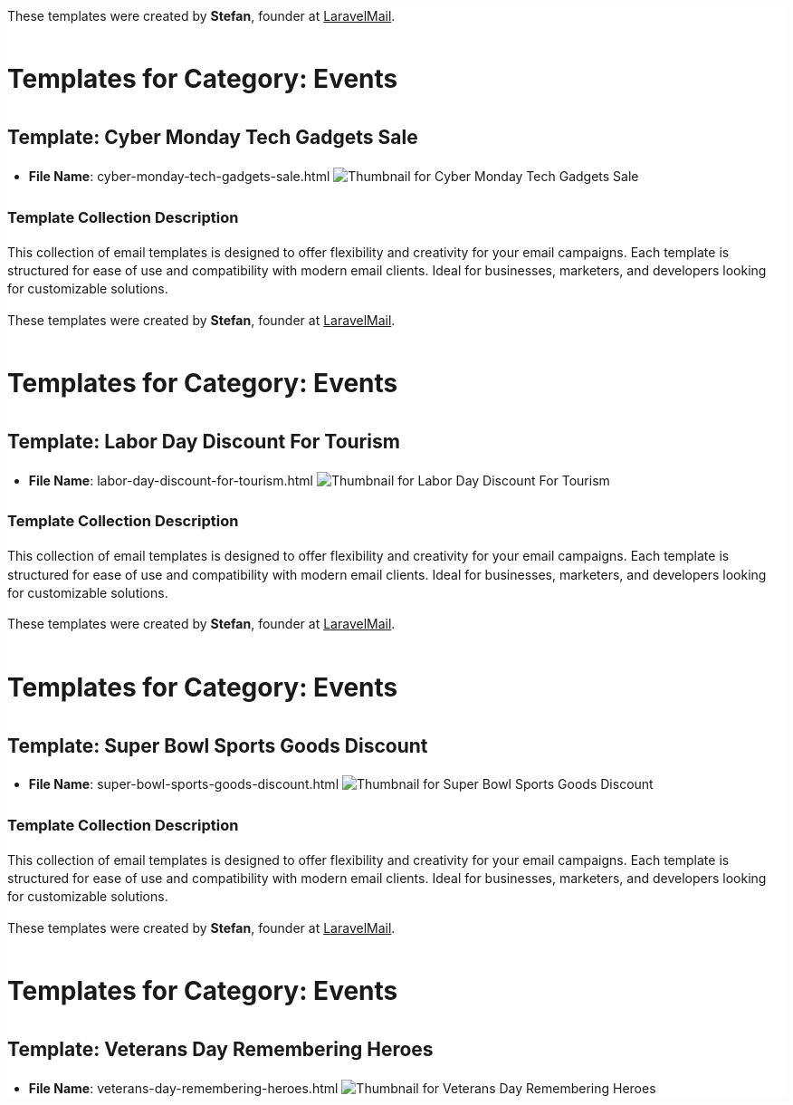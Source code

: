 These templates were created by **Stefan**, founder at [LaravelMail](https://laravelmail.com).

# Templates for Category: Events

## Template: Cyber Monday Tech Gadgets Sale
- **File Name**: cyber-monday-tech-gadgets-sale.html
![Thumbnail for Cyber Monday Tech Gadgets Sale](./cyber-monday-tech-gadgets-sale.png)

### Template Collection Description
This collection of email templates is designed to offer flexibility and creativity for your email campaigns. Each template is structured for ease of use and compatibility with modern email clients. Ideal for businesses, marketers, and developers looking for customizable solutions.

These templates were created by **Stefan**, founder at [LaravelMail](https://laravelmail.com).

# Templates for Category: Events

## Template: Labor Day Discount For Tourism
- **File Name**: labor-day-discount-for-tourism.html
![Thumbnail for Labor Day Discount For Tourism](./labor-day-discount-for-tourism.png)

### Template Collection Description
This collection of email templates is designed to offer flexibility and creativity for your email campaigns. Each template is structured for ease of use and compatibility with modern email clients. Ideal for businesses, marketers, and developers looking for customizable solutions.

These templates were created by **Stefan**, founder at [LaravelMail](https://laravelmail.com).

# Templates for Category: Events

## Template: Super Bowl Sports Goods Discount 
- **File Name**: super-bowl-sports-goods-discount.html
![Thumbnail for Super Bowl Sports Goods Discount ](./super-bowl-sports-goods-discount.png)

### Template Collection Description
This collection of email templates is designed to offer flexibility and creativity for your email campaigns. Each template is structured for ease of use and compatibility with modern email clients. Ideal for businesses, marketers, and developers looking for customizable solutions.

These templates were created by **Stefan**, founder at [LaravelMail](https://laravelmail.com).

# Templates for Category: Events

## Template: Veterans Day Remembering Heroes
- **File Name**: veterans-day-remembering-heroes.html
![Thumbnail for Veterans Day Remembering Heroes](./veterans-day-remembering-heroes.png)
